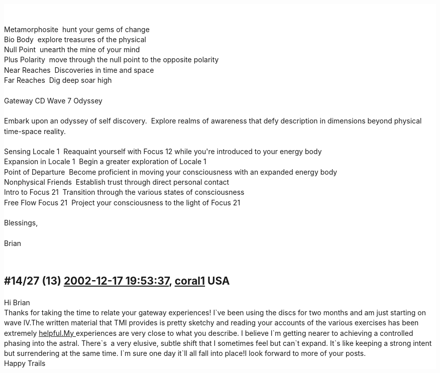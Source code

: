 <br>
<br>
Metamorphosite  hunt your gems of change
<br>
Bio Body  explore treasures of the physical
<br>
Null Point  unearth the mine of your mind
<br>
Plus Polarity  move through the null point to the opposite polarity
<br>
Near Reaches  Discoveries in time and space
<br>
Far Reaches  Dig deep soar high
<br>
<br>
Gateway CD Wave 7 Odyssey
<br>
<br>
Embark upon an odyssey of self discovery.  Explore realms of awareness that defy description in dimensions beyond physical time-space reality.
<br>
<br>
Sensing Locale 1  Reaquaint yourself with Focus 12 while you're introduced to your energy body
<br>
Expansion in Locale 1  Begin a greater exploration of Locale 1
<br>
Point of Departure  Become proficient in moving your consciousness with an expanded energy body
<br>
Nonphysical Friends  Establish trust through direct personal contact
<br>
Intro to Focus 21  Transition through the various states of consciousness
<br>
Free Flow Focus 21  Project your consciousness to the light of Focus 21
<br>
<br>
Blessings,
<br>
<br>
Brian
<br>
<br>
</section>

## \#14/27 (13) [2002-12-17 19:53:37](https://www.astralpulse.com/forums/index.php?msg=18980), [coral1](https://www.astralpulse.com/forums/profile/?u=1203) USA ##
<section>
Hi Brian
<br>
Thanks for taking the time to relate your gateway experiences! I`ve been using the discs for two months and am just starting on wave lV.The written material that TMI provides is pretty sketchy and reading your accounts of the various exercises has been extremely
<a class="bbc_link" href="https://www.astralpulse.com/forums///helpful.my" rel="noopener" target="_blank">
 helpful.My
</a>
experiences are very close to what you describe. I believe I`m getting nearer to achieving a controlled phasing into the astral. There`s  a very elusive, subtle shift that I sometimes feel but can`t expand. It`s like keeping a strong intent but surrendering at the same time. I`m sure one day it`ll all fall into place!I look forward to more of your posts.
<br>
Happy Trails
<br>